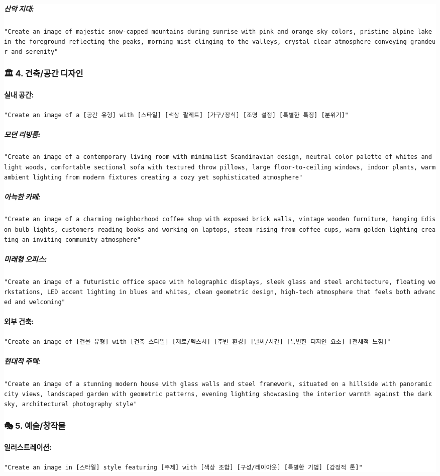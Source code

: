 ##### **산악 지대:**
```
"Create an image of majestic snow-capped mountains during sunrise with pink and orange sky colors, pristine alpine lake in the foreground reflecting the peaks, morning mist clinging to the valleys, crystal clear atmosphere conveying grandeur and serenity"
```

### 🏛️ **4. 건축/공간 디자인**

#### **실내 공간:**
```
"Create an image of a [공간 유형] with [스타일] [색상 팔레트] [가구/장식] [조명 설정] [특별한 특징] [분위기]"
```

##### **모던 리빙룸:**
```
"Create an image of a contemporary living room with minimalist Scandinavian design, neutral color palette of whites and light woods, comfortable sectional sofa with textured throw pillows, large floor-to-ceiling windows, indoor plants, warm ambient lighting from modern fixtures creating a cozy yet sophisticated atmosphere"
```

##### **아늑한 카페:**
```
"Create an image of a charming neighborhood coffee shop with exposed brick walls, vintage wooden furniture, hanging Edison bulb lights, customers reading books and working on laptops, steam rising from coffee cups, warm golden lighting creating an inviting community atmosphere"
```

##### **미래형 오피스:**
```
"Create an image of a futuristic office space with holographic displays, sleek glass and steel architecture, floating workstations, LED accent lighting in blues and whites, clean geometric design, high-tech atmosphere that feels both advanced and welcoming"
```

#### **외부 건축:**
```
"Create an image of [건물 유형] with [건축 스타일] [재료/텍스처] [주변 환경] [날씨/시간] [특별한 디자인 요소] [전체적 느낌]"
```

##### **현대적 주택:**
```
"Create an image of a stunning modern house with glass walls and steel framework, situated on a hillside with panoramic city views, landscaped garden with geometric patterns, evening lighting showcasing the interior warmth against the dark sky, architectural photography style"
```

### 🎭 **5. 예술/창작물**

#### **일러스트레이션:**
```
"Create an image in [스타일] style featuring [주제] with [색상 조합] [구성/레이아웃] [특별한 기법] [감정적 톤]"
```
